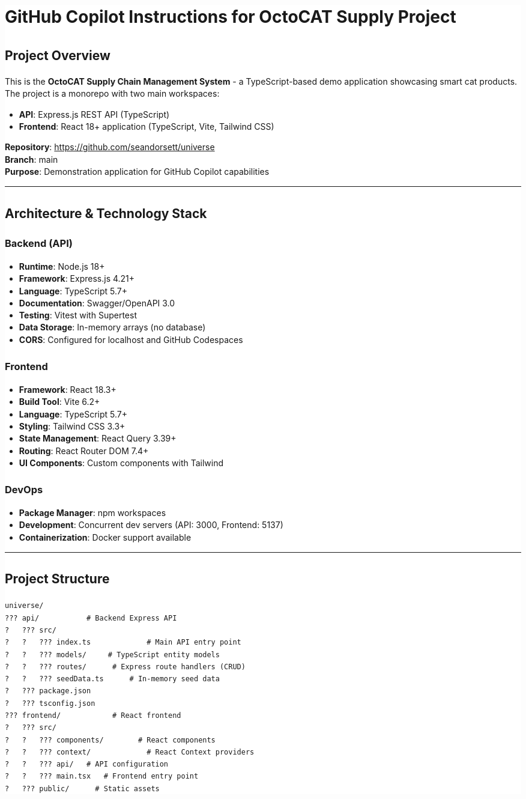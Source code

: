# GitHub Copilot Instructions for OctoCAT Supply Project

## Project Overview

This is the **OctoCAT Supply Chain Management System** - a TypeScript-based demo application showcasing smart cat products. The project is a monorepo with two main workspaces:

- **API**: Express.js REST API (TypeScript)
- **Frontend**: React 18+ application (TypeScript, Vite, Tailwind CSS)

**Repository**: https://github.com/seandorsett/universe  
**Branch**: main  
**Purpose**: Demonstration application for GitHub Copilot capabilities

---

## Architecture & Technology Stack

### Backend (API)
- **Runtime**: Node.js 18+
- **Framework**: Express.js 4.21+
- **Language**: TypeScript 5.7+
- **Documentation**: Swagger/OpenAPI 3.0
- **Testing**: Vitest with Supertest
- **Data Storage**: In-memory arrays (no database)
- **CORS**: Configured for localhost and GitHub Codespaces

### Frontend
- **Framework**: React 18.3+
- **Build Tool**: Vite 6.2+
- **Language**: TypeScript 5.7+
- **Styling**: Tailwind CSS 3.3+
- **State Management**: React Query 3.39+
- **Routing**: React Router DOM 7.4+
- **UI Components**: Custom components with Tailwind

### DevOps
- **Package Manager**: npm workspaces
- **Development**: Concurrent dev servers (API: 3000, Frontend: 5137)
- **Containerization**: Docker support available

---

## Project Structure

```
universe/
??? api/           # Backend Express API
?   ??? src/
?   ?   ??? index.ts             # Main API entry point
?   ?   ??? models/     # TypeScript entity models
?   ?   ??? routes/      # Express route handlers (CRUD)
?   ?   ??? seedData.ts      # In-memory seed data
?   ??? package.json
?   ??? tsconfig.json
??? frontend/            # React frontend
?   ??? src/
?   ?   ??? components/        # React components
?   ?   ??? context/             # React Context providers
?   ?   ??? api/   # API configuration
?   ?   ??? main.tsx   # Frontend entry point
?   ??? public/      # Static assets
```